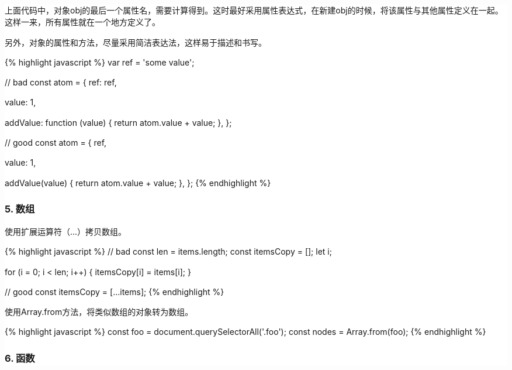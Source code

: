 上面代码中，对象obj的最后一个属性名，需要计算得到。这时最好采用属性表达式，在新建obj的时候，将该属性与其他属性定义在一起。这样一来，所有属性就在一个地方定义了。

另外，对象的属性和方法，尽量采用简洁表达法，这样易于描述和书写。

{% highlight javascript %}
var ref = 'some value';

// bad
const atom = {
  ref: ref,

  value: 1,

  addValue: function (value) {
    return atom.value + value;
  },
};

// good
const atom = {
  ref,

  value: 1,

  addValue(value) {
    return atom.value + value;
  },
};
{% endhighlight %}

### 5. 数组

使用扩展运算符（...）拷贝数组。

{% highlight javascript %}
// bad
const len = items.length;
const itemsCopy = [];
let i;

for (i = 0; i < len; i++) {
  itemsCopy[i] = items[i];
}

// good
const itemsCopy = [...items];
{% endhighlight %}

使用Array.from方法，将类似数组的对象转为数组。

{% highlight javascript %}
const foo = document.querySelectorAll('.foo');
const nodes = Array.from(foo);
{% endhighlight %}

### 6. 函数


  [getKey('enabled')]: true,